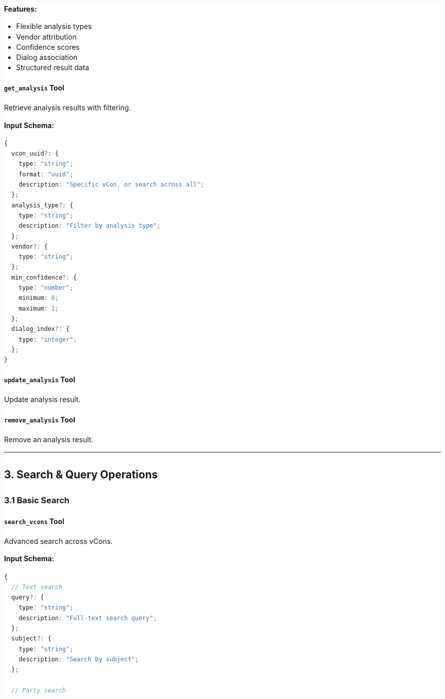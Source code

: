 **Features:**
- Flexible analysis types
- Vendor attribution
- Confidence scores
- Dialog association
- Structured result data

#### `get_analysis` Tool
Retrieve analysis results with filtering.

**Input Schema:**
```typescript
{
  vcon_uuid?: {
    type: "string";
    format: "uuid";
    description: "Specific vCon, or search across all";
  };
  analysis_type?: {
    type: "string";
    description: "Filter by analysis type";
  };
  vendor?: {
    type: "string";
  };
  min_confidence?: {
    type: "number";
    minimum: 0;
    maximum: 1;
  };
  dialog_index?: {
    type: "integer";
  };
}
```

#### `update_analysis` Tool
Update analysis result.

#### `remove_analysis` Tool
Remove an analysis result.

---

## 3. Search & Query Operations

### 3.1 Basic Search

#### `search_vcons` Tool
Advanced search across vCons.

**Input Schema:**
```typescript
{
  // Text search
  query?: {
    type: "string";
    description: "Full-text search query";
  };
  subject?: {
    type: "string";
    description: "Search by subject";
  };
  
  // Party search
```